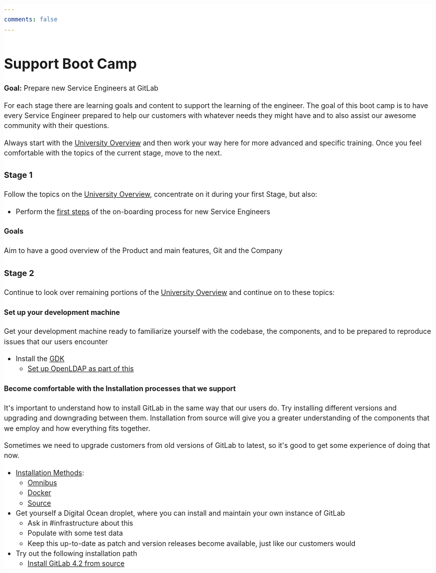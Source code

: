 ```yaml
---
comments: false
---
```


# Support Boot Camp

**Goal:** Prepare new Service Engineers at GitLab

For each stage there are learning goals and content to support the learning of the engineer.
The goal of this boot camp is to have every Service Engineer prepared to help our customers
with whatever needs they might have and to also assist our awesome community with their
questions.

Always start with the [University Overview](../README.md) and then work
your way here for more advanced and specific training. Once you feel comfortable
with the topics of the current stage, move to the next.

### Stage 1

Follow the topics on the [University Overview](../README.md), concentrate on it
during your first Stage, but also:

- Perform the [first steps](https://about.gitlab.com/handbook/support/onboarding/#first-steps) of
   the on-boarding process for new Service Engineers

#### Goals

Aim to have a good overview of the Product and main features, Git and the Company

### Stage 2

Continue to look over remaining portions of the [University Overview](../README.md) and continue on to these topics:

#### Set up your development machine

Get your development machine ready to familiarize yourself with the codebase, the components, and to be prepared to reproduce issues that our users encounter

- Install the [GDK](https://gitlab.com/gitlab-org/gitlab-development-kit)
  - [Set up OpenLDAP as part of this](https://gitlab.com/gitlab-org/gitlab-development-kit#openldap)

#### Become comfortable with the Installation processes that we support

It's important to understand how to install GitLab in the same way that our users do. Try installing different versions and upgrading and downgrading between them. Installation from source will give you a greater understanding of the components that we employ and how everything fits together.

Sometimes we need to upgrade customers from old versions of GitLab to latest, so it's good to get some experience of doing that now.

- [Installation Methods](https://about.gitlab.com/installation/):
  - [Omnibus](https://gitlab.com/gitlab-org/omnibus-gitlab/)
  - [Docker](https://gitlab.com/gitlab-org/gitlab-ce/tree/master/docker)
  - [Source](https://gitlab.com/gitlab-org/gitlab-ce/blob/master/doc/install/installation.md)
- Get yourself a Digital Ocean droplet, where you can install and maintain your own instance of GitLab
  - Ask in #infrastructure about this
  - Populate with some test data
  - Keep this up-to-date as patch and version releases become available, just like our customers would
- Try out the following installation path
  - [Install GitLab 4.2 from source](https://gitlab.com/gitlab-org/gitlab-ce/blob/d67117b5a185cfb15a1d7e749588ff981ffbf779/doc/install/installation.md)